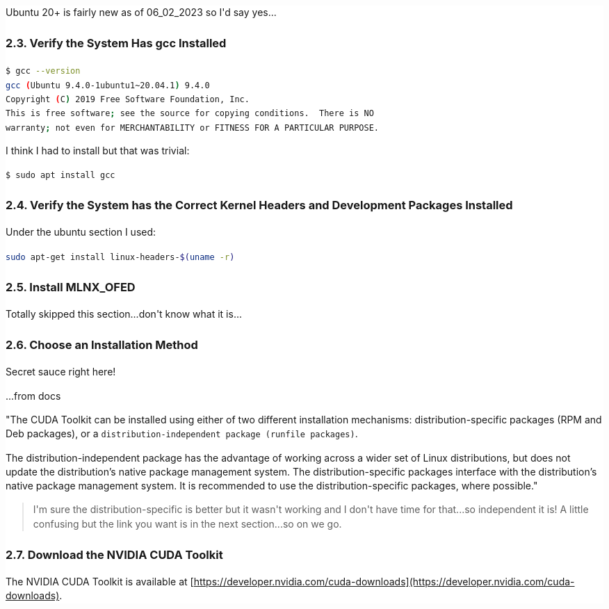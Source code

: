 Ubuntu 20+ is fairly new as of 06_02_2023 so I'd say yes...

### 2.3. Verify the System Has gcc Installed
```bash
$ gcc --version
gcc (Ubuntu 9.4.0-1ubuntu1~20.04.1) 9.4.0
Copyright (C) 2019 Free Software Foundation, Inc.
This is free software; see the source for copying conditions.  There is NO
warranty; not even for MERCHANTABILITY or FITNESS FOR A PARTICULAR PURPOSE.
```

I think I had to install but that was trivial:
```bash
$ sudo apt install gcc
```

### 2.4. Verify the System has the Correct Kernel Headers and Development Packages Installed

Under the ubuntu section I used:
```bash
sudo apt-get install linux-headers-$(uname -r)
```

### 2.5. Install MLNX_OFED
Totally skipped this section...don't know what it is...

### 2.6. Choose an Installation Method
Secret sauce right here!

...from docs

"The CUDA Toolkit can be installed using either of two different installation mechanisms: distribution-specific packages (RPM and Deb packages), or a ```distribution-independent package (runfile packages)```.

The distribution-independent package has the advantage of working across a wider set of Linux distributions, but does not update the distribution’s native package management system. The distribution-specific packages interface with the distribution’s native package management system. It is recommended to use the distribution-specific packages, where possible."

> I'm sure the distribution-specific is better but it wasn't working and I don't have time for that...so independent it is! A little confusing but the link you want is in the next section...so on we go.

### 2.7. Download the NVIDIA CUDA Toolkit

The NVIDIA CUDA Toolkit is available at [https://developer.nvidia.com/cuda-downloads](https://developer.nvidia.com/cuda-downloads).
